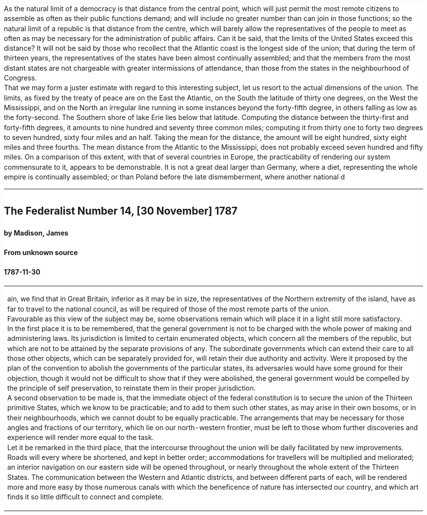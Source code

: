 As the natural limit of a democracy is that distance from the central point, which will just permit the most remote citizens to assemble as often as their public functions demand; and will include no greater number than can join in those functions; so the natural limit of a republic is that distance from the centre, which will barely allow the representatives of the people to meet as often as may be necessary for the administration of public affairs. Can it be said, that the limits of the United States exceed this distance? It will not be said by those who recollect that the Atlantic coast is the longest side of the union; that during the term of thirteen years, the representatives of the states have been almost continually assembled; and that the members from the most distant states are not chargeable with greater intermissions of attendance, than those from the states in the neighbourhood of Congress.  
That we may form a juster estimate with regard to this interesting subject, let us resort to the actual dimensions of the union. The limits, as fixed by the treaty of peace are on the East the Atlantic, on the South the latitude of thirty one degrees, on the West the Mississippi, and on the North an irregular line running in some instances beyond the forty-fifth degree, in others falling as low as the forty-second. The Southern shore of lake Erie lies below that latitude. Computing the distance between the thirty-first and forty-fifth degrees, it amounts to nine hundred and seventy three common miles; computing it from thirty one to forty two degrees to seven hundred, sixty four miles and an half. Taking the mean for the distance, the amount will be eight hundred, sixty eight miles and three fourths. The mean distance from the Atlantic to the Mississippi, does not probably exceed seven hundred and fifty miles. On a comparison of this extent, with that of several countries in Europe, the practicability of rendering our system commensurate to it, appears to be demonstrable. It is not a great deal larger than Germany, where a diet, representing the whole empire is continually assembled; or than Poland before the late dismemberment, where another national d
</td></tr></table>

---

## The Federalist Number 14, [30 November] 1787

#### by Madison, James

#### From unknown source

#### 1787-11-30

<table style="width: 100%;"><tr><td style="width: 50%">

ain, we find that in Great Britain, inferior as it may be in size, the representatives of the Northern extremity of the island, have as far to travel to the national council, as will be required of those of the most remote parts of the union.  
Favourable as this view of the subject may be, some observations remain which will place it in a light still more satisfactory.  
In the first place it is to be remembered, that the general government is not to be charged with the whole power of making and administering laws. Its jurisdiction is limited to certain enumerated objects, which concern all the members of the republic, but which are not to be attained by the separate provisions of any. The subordinate governments which can extend their care to all those other objects, which can be separately provided for, will retain their due authority and activity. Were it proposed by the plan of the convention to abolish the governments of the particular states, its adversaries would have some ground for their objection, though it would not be difficult to show that if they were abolished, the general government would be compelled by the principle of self preservation, to reinstate them in their proper jurisdiction.  
A second observation to be made is, that the immediate object of the federal constitution is to secure the union of the Thirteen primitive States, which we know to be practicable; and to add to them such other states, as may arise in their own bosoms, or in their neighbourhoods, which we cannot doubt to be equally practicable. The arrangements that may be necessary for those angles and fractions of our territory, which lie on our north-western frontier, must be left to those whom further discoveries and experience will render more equal to the task.  
Let it be remarked in the third place, that the intercourse throughout the union will be daily facilitated by new improvements. Roads will every where be shortened, and kept in better order; accommodations for travellers will be multiplied and meliorated; an interior navigation on our eastern side will be opened throughout, or nearly throughout the whole extent of the Thirteen States. The communication between the Western and Atlantic districts, and between different parts of each, will be rendered more and more easy by those numerous canals with which the beneficence of nature has intersected our country, and which art finds it so little difficult to connect and complete.  
